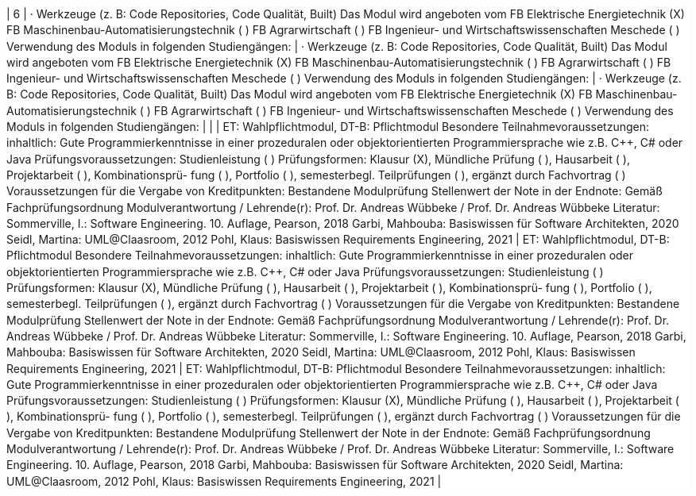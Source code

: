 | 6                                                                                 | · Werkzeuge (z. B: Code Repositories, Code Qualität, Built)  Das Modul wird angeboten vom  FB Elektrische Energietechnik (X)     FB Maschinenbau-Automatisierungstechnik ( )  FB Agrarwirtschaft ( )     FB Ingenieur- und Wirtschaftswissenschaften Meschede ( ) Verwendung des Moduls in folgenden Studiengängen:                                                                                                                                                                                                                                                                                                                                                                                                                                                                                                                                                                                                                                   | · Werkzeuge (z. B: Code Repositories, Code Qualität, Built)  Das Modul wird angeboten vom  FB Elektrische Energietechnik (X)     FB Maschinenbau-Automatisierungstechnik ( )  FB Agrarwirtschaft ( )     FB Ingenieur- und Wirtschaftswissenschaften Meschede ( ) Verwendung des Moduls in folgenden Studiengängen:                                                                                                                                                                                                                                                                                                                                                                                                                                                                                                                                                                                                                                   | · Werkzeuge (z. B: Code Repositories, Code Qualität, Built)  Das Modul wird angeboten vom  FB Elektrische Energietechnik (X)     FB Maschinenbau-Automatisierungstechnik ( )  FB Agrarwirtschaft ( )     FB Ingenieur- und Wirtschaftswissenschaften Meschede ( ) Verwendung des Moduls in folgenden Studiengängen:                                                                                                                                                                                                                                                                                                                                                                                                                                                                                                                                                                                                                                   |
|                                                                                   | ET: Wahlpflichtmodul, DT-B: Pflichtmodul  Besondere Teilnahmevoraussetzungen:   inhaltlich: Gute Programmierkenntnisse in einer prozeduralen oder objektorientierten  Programmiersprache wie z.B. C++, C# oder Java  Prüfungsvoraussetzungen:  Studienleistung ( )  Prüfungsformen:  Klausur (X), Mündliche Prüfung ( ), Hausarbeit ( ), Projektarbeit ( ), Kombinationsprü- fung ( ), Portfolio ( ), semesterbegl. Teilprüfungen ( ), ergänzt durch Fachvortrag ( )  Voraussetzungen für die Vergabe von Kreditpunkten:  Bestandene Modulprüfung  Stellenwert der Note in der Endnote:  Gemäß Fachprüfungsordnung  Modulverantwortung / Lehrende(r): Prof. Dr. Andreas Wübbeke / Prof. Dr. Andreas Wübbeke  Literatur:  Sommerville, I.: Software Engineering. 10. Auflage, Pearson, 2018  Garbi, Mahbouba: Basiswissen für Software Architekten, 2020  Seidl, Martina: UML@Claasroom, 2012  Pohl, Klaus: Basiswissen Requirements Engineering, 2021 | ET: Wahlpflichtmodul, DT-B: Pflichtmodul  Besondere Teilnahmevoraussetzungen:   inhaltlich: Gute Programmierkenntnisse in einer prozeduralen oder objektorientierten  Programmiersprache wie z.B. C++, C# oder Java  Prüfungsvoraussetzungen:  Studienleistung ( )  Prüfungsformen:  Klausur (X), Mündliche Prüfung ( ), Hausarbeit ( ), Projektarbeit ( ), Kombinationsprü- fung ( ), Portfolio ( ), semesterbegl. Teilprüfungen ( ), ergänzt durch Fachvortrag ( )  Voraussetzungen für die Vergabe von Kreditpunkten:  Bestandene Modulprüfung  Stellenwert der Note in der Endnote:  Gemäß Fachprüfungsordnung  Modulverantwortung / Lehrende(r): Prof. Dr. Andreas Wübbeke / Prof. Dr. Andreas Wübbeke  Literatur:  Sommerville, I.: Software Engineering. 10. Auflage, Pearson, 2018  Garbi, Mahbouba: Basiswissen für Software Architekten, 2020  Seidl, Martina: UML@Claasroom, 2012  Pohl, Klaus: Basiswissen Requirements Engineering, 2021 | ET: Wahlpflichtmodul, DT-B: Pflichtmodul  Besondere Teilnahmevoraussetzungen:   inhaltlich: Gute Programmierkenntnisse in einer prozeduralen oder objektorientierten  Programmiersprache wie z.B. C++, C# oder Java  Prüfungsvoraussetzungen:  Studienleistung ( )  Prüfungsformen:  Klausur (X), Mündliche Prüfung ( ), Hausarbeit ( ), Projektarbeit ( ), Kombinationsprü- fung ( ), Portfolio ( ), semesterbegl. Teilprüfungen ( ), ergänzt durch Fachvortrag ( )  Voraussetzungen für die Vergabe von Kreditpunkten:  Bestandene Modulprüfung  Stellenwert der Note in der Endnote:  Gemäß Fachprüfungsordnung  Modulverantwortung / Lehrende(r): Prof. Dr. Andreas Wübbeke / Prof. Dr. Andreas Wübbeke  Literatur:  Sommerville, I.: Software Engineering. 10. Auflage, Pearson, 2018  Garbi, Mahbouba: Basiswissen für Software Architekten, 2020  Seidl, Martina: UML@Claasroom, 2012  Pohl, Klaus: Basiswissen Requirements Engineering, 2021 |